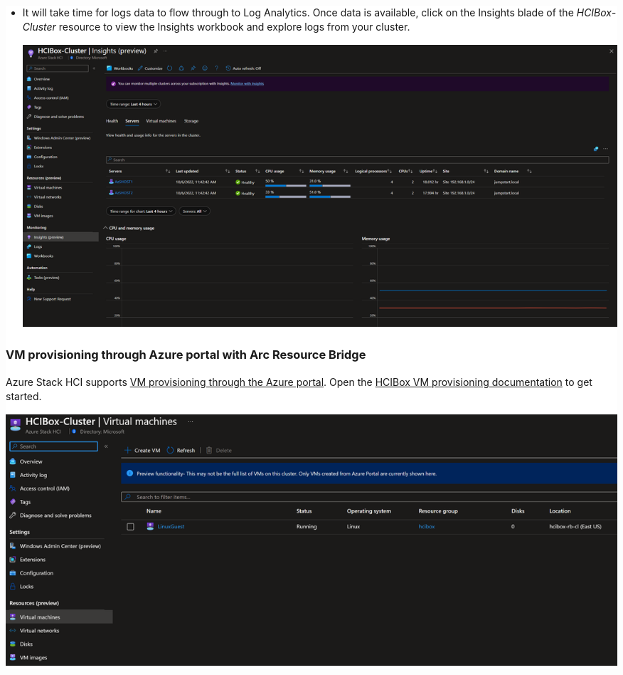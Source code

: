 - It will take time for logs data to flow through to Log Analytics. Once data is available, click on the Insights blade of the _HCIBox-Cluster_ resource to view the Insights workbook and explore logs from your cluster.

  ![Screenshot showing logs configured](./hci_insights.png)

### VM provisioning through Azure portal with Arc Resource Bridge

Azure Stack HCI supports [VM provisioning through the Azure portal](https://learn.microsoft.com/azure-stack/hci/manage/azure-arc-enabled-virtual-machines). Open the [HCIBox VM provisioning documentation](https://azurearcjumpstart.io/azure_jumpstart_hcibox/RB/) to get started.

![Screenshot showing VM provisioning blade](./vm_provisioning.png)
